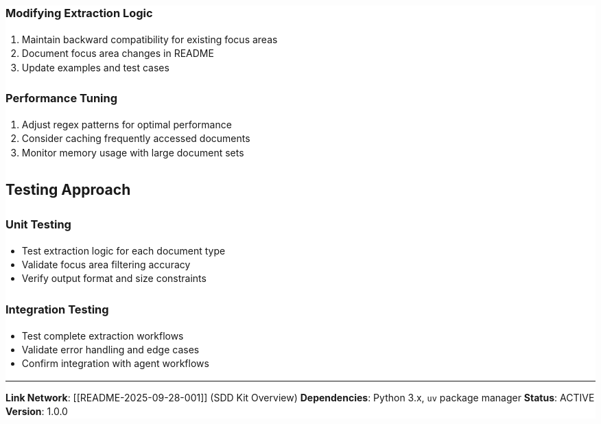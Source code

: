 ### Modifying Extraction Logic
1. Maintain backward compatibility for existing focus areas
2. Document focus area changes in README
3. Update examples and test cases

### Performance Tuning
1. Adjust regex patterns for optimal performance
2. Consider caching frequently accessed documents
3. Monitor memory usage with large document sets

## Testing Approach

### Unit Testing
- Test extraction logic for each document type
- Validate focus area filtering accuracy
- Verify output format and size constraints

### Integration Testing
- Test complete extraction workflows
- Validate error handling and edge cases
- Confirm integration with agent workflows

---

**Link Network**: [[README-2025-09-28-001]] (SDD Kit Overview)
**Dependencies**: Python 3.x, `uv` package manager
**Status**: ACTIVE
**Version**: 1.0.0